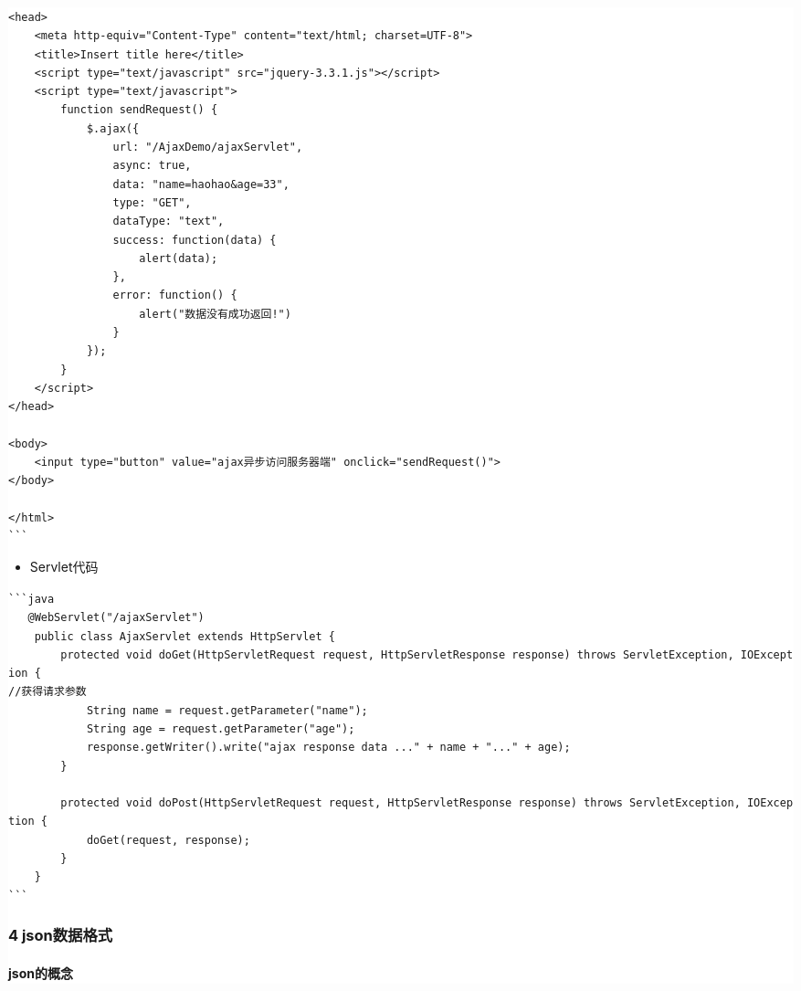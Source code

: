    <head>
        <meta http-equiv="Content-Type" content="text/html; charset=UTF-8">
        <title>Insert title here</title>
        <script type="text/javascript" src="jquery-3.3.1.js"></script>
        <script type="text/javascript">
            function sendRequest() {
                $.ajax({
                    url: "/AjaxDemo/ajaxServlet",
                    async: true,
                    data: "name=haohao&age=33",
                    type: "GET",
                    dataType: "text",
                    success: function(data) {
                        alert(data);
                    },
                    error: function() {
                        alert("数据没有成功返回!")
                    }
                });
            }
        </script>
    </head>
    
    <body>
        <input type="button" value="ajax异步访问服务器端" onclick="sendRequest()">
    </body>
    
    </html>
    ```

  -  Servlet代码 

    ```java
       @WebServlet("/ajaxServlet")
        public class AjaxServlet extends HttpServlet {
            protected void doGet(HttpServletRequest request, HttpServletResponse response) throws ServletException, IOException {
    //获得请求参数
                String name = request.getParameter("name");
                String age = request.getParameter("age");
                response.getWriter().write("ajax response data ..." + name + "..." + age);
            }
    
            protected void doPost(HttpServletRequest request, HttpServletResponse response) throws ServletException, IOException {
                doGet(request, response);
            }
        }
    ```

### 4  json数据格式 

####  json的概念 
